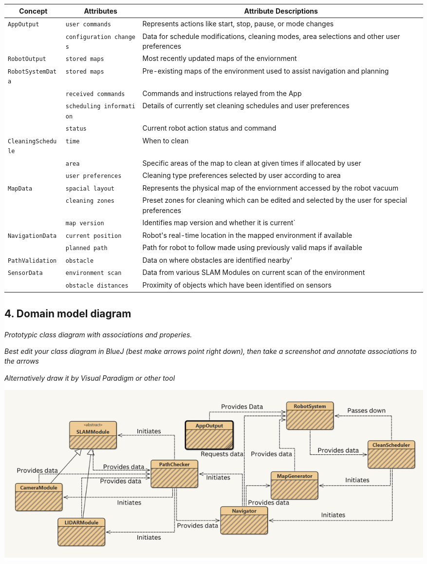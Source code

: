 | **Concept**         | **Attributes**     | **Attribute Descriptions**                                                 |
|---------------------|--------------------|----------------------------------------------------------------------------|
| `AppOutput`       | `user commands`     | Represents actions like start, stop, pause, or mode changes   |
|           | `configuration changes`  | Data for schedule modifications, cleaning modes, area selections and other user preferences |
| `RobotOutput` | `stored maps` | Most recently updated maps of the enviornment |
| `RobotSystemData`       | `stored maps`     | Pre-existing maps of the environment used to assist navigation and planning |
|   | `received commands`| Commands and instructions relayed from the App |
|   | `scheduling information` | Details of currently set cleaning schedules and user preferences |
|   | `status` | Current robot action status and command |
| `CleaningSchedule` | `time` | When to clean |
|  | `area` | Specific areas of the map to clean at given times if allocated by user | 
|  | `user preferences` | Cleaning type preferences selected by user according to area |
| `MapData` | `spacial layout` | Represents the physical map of the enviornment accessed by the robot vacuum |
|  | `cleaning zones` | Preset zones for cleaning which can be edited and selected by the user for special preferences |
|  | `map version  ` | Identifies map version and whether it is current` |
| `NavigationData` | `current position` | Robot's real-time location in the mapped environment if available |
|  | `planned path` | Path for robot to follow made using previously valid maps if available |
| `PathValidation` | `obstacle` | Data on where obstacles are identified nearby' |
| `SensorData` | `environment scan` | Data from various SLAM Modules on current scan of the environment |
|  | `obstacle distances` | Proximity of objects which have been identified on sensors |

## 4. Domain model diagram

*Prototypic class diagram with associations and properies.*

*Best edit your class diagram in BlueJ (best make arrows point right down), then take a screenshot and annotate associations to the arrows*

*Alternatively draw it by Visual Paradigm or other tool*

![Domain Model](images/domain_model_firmware.png)
